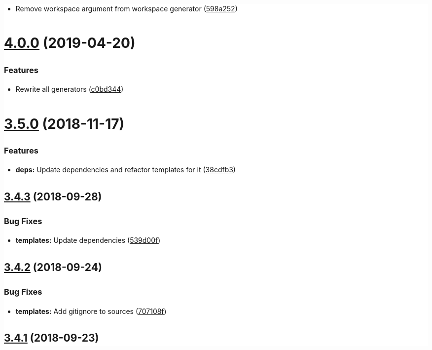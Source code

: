 * Remove workspace argument from workspace generator ([598a252](https://github.com/rucken/schematics/commit/598a252))



# [4.0.0](https://github.com/rucken/schematics/compare/3.5.0...4.0.0) (2019-04-20)


### Features

* Rewrite all generators ([c0bd344](https://github.com/rucken/schematics/commit/c0bd344))



# [3.5.0](https://github.com/rucken/schematics/compare/3.4.3...3.5.0) (2018-11-17)


### Features

* **deps:** Update dependencies and refactor templates for it ([38cdfb3](https://github.com/rucken/schematics/commit/38cdfb3))



<a name="3.4.3"></a>
## [3.4.3](https://github.com/rucken/schematics/compare/3.4.2...3.4.3) (2018-09-28)


### Bug Fixes

* **templates:** Update dependencies ([539d00f](https://github.com/rucken/schematics/commit/539d00f))



<a name="3.4.2"></a>
## [3.4.2](https://github.com/rucken/schematics/compare/3.4.1...3.4.2) (2018-09-24)


### Bug Fixes

* **templates:** Add gitignore to sources ([707108f](https://github.com/rucken/schematics/commit/707108f))



<a name="3.4.1"></a>
## [3.4.1](https://github.com/rucken/schematics/compare/3.4.0...3.4.1) (2018-09-23)
